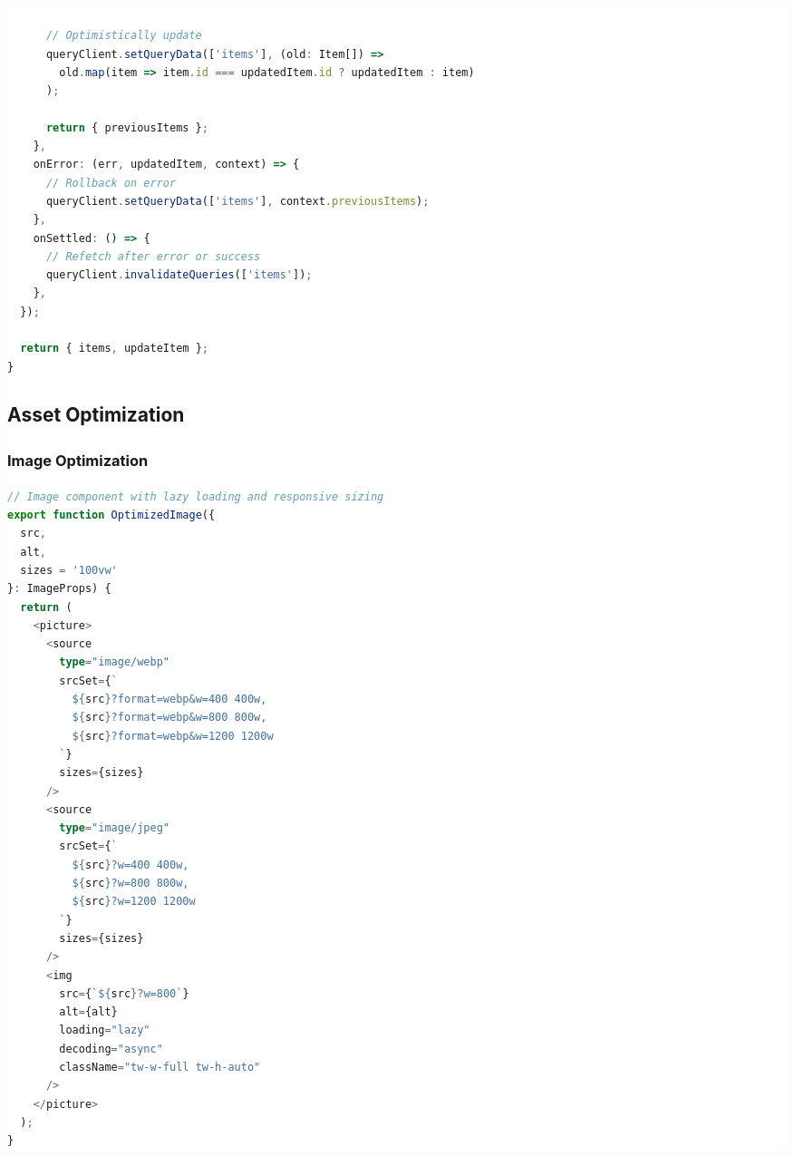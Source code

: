 ```typescript
      
      // Optimistically update
      queryClient.setQueryData(['items'], (old: Item[]) => 
        old.map(item => item.id === updatedItem.id ? updatedItem : item)
      );
      
      return { previousItems };
    },
    onError: (err, updatedItem, context) => {
      // Rollback on error
      queryClient.setQueryData(['items'], context.previousItems);
    },
    onSettled: () => {
      // Refetch after error or success
      queryClient.invalidateQueries(['items']);
    },
  });
  
  return { items, updateItem };
}
```

## Asset Optimization

### Image Optimization
```typescript
// Image component with lazy loading and responsive sizing
export function OptimizedImage({ 
  src, 
  alt, 
  sizes = '100vw' 
}: ImageProps) {
  return (
    <picture>
      <source
        type="image/webp"
        srcSet={`
          ${src}?format=webp&w=400 400w,
          ${src}?format=webp&w=800 800w,
          ${src}?format=webp&w=1200 1200w
        `}
        sizes={sizes}
      />
      <source
        type="image/jpeg"
        srcSet={`
          ${src}?w=400 400w,
          ${src}?w=800 800w,
          ${src}?w=1200 1200w
        `}
        sizes={sizes}
      />
      <img
        src={`${src}?w=800`}
        alt={alt}
        loading="lazy"
        decoding="async"
        className="tw-w-full tw-h-auto"
      />
    </picture>
  );
}
```